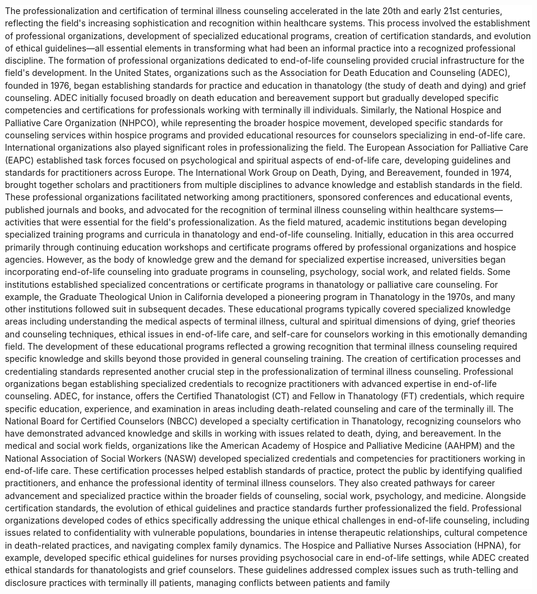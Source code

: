 The professionalization and certification of terminal illness counseling accelerated in the late 20th and early 21st centuries, reflecting the field's increasing sophistication and recognition within healthcare systems. This process involved the establishment of professional organizations, development of specialized educational programs, creation of certification standards, and evolution of ethical guidelines—all essential elements in transforming what had been an informal practice into a recognized professional discipline. The formation of professional organizations dedicated to end-of-life counseling provided crucial infrastructure for the field's development. In the United States, organizations such as the Association for Death Education and Counseling (ADEC), founded in 1976, began establishing standards for practice and education in thanatology (the study of death and dying) and grief counseling. ADEC initially focused broadly on death education and bereavement support but gradually developed specific competencies and certifications for professionals working with terminally ill individuals. Similarly, the National Hospice and Palliative Care Organization (NHPCO), while representing the broader hospice movement, developed specific standards for counseling services within hospice programs and provided educational resources for counselors specializing in end-of-life care. International organizations also played significant roles in professionalizing the field. The European Association for Palliative Care (EAPC) established task forces focused on psychological and spiritual aspects of end-of-life care, developing guidelines and standards for practitioners across Europe. The International Work Group on Death, Dying, and Bereavement, founded in 1974, brought together scholars and practitioners from multiple disciplines to advance knowledge and establish standards in the field. These professional organizations facilitated networking among practitioners, sponsored conferences and educational events, published journals and books, and advocated for the recognition of terminal illness counseling within healthcare systems—activities that were essential for the field's professionalization. As the field matured, academic institutions began developing specialized training programs and curricula in thanatology and end-of-life counseling. Initially, education in this area occurred primarily through continuing education workshops and certificate programs offered by professional organizations and hospice agencies. However, as the body of knowledge grew and the demand for specialized expertise increased, universities began incorporating end-of-life counseling into graduate programs in counseling, psychology, social work, and related fields. Some institutions established specialized concentrations or certificate programs in thanatology or palliative care counseling. For example, the Graduate Theological Union in California developed a pioneering program in Thanatology in the 1970s, and many other institutions followed suit in subsequent decades. These educational programs typically covered specialized knowledge areas including understanding the medical aspects of terminal illness, cultural and spiritual dimensions of dying, grief theories and counseling techniques, ethical issues in end-of-life care, and self-care for counselors working in this emotionally demanding field. The development of these educational programs reflected a growing recognition that terminal illness counseling required specific knowledge and skills beyond those provided in general counseling training. The creation of certification processes and credentialing standards represented another crucial step in the professionalization of terminal illness counseling. Professional organizations began establishing specialized credentials to recognize practitioners with advanced expertise in end-of-life counseling. ADEC, for instance, offers the Certified Thanatologist (CT) and Fellow in Thanatology (FT) credentials, which require specific education, experience, and examination in areas including death-related counseling and care of the terminally ill. The National Board for Certified Counselors (NBCC) developed a specialty certification in Thanatology, recognizing counselors who have demonstrated advanced knowledge and skills in working with issues related to death, dying, and bereavement. In the medical and social work fields, organizations like the American Academy of Hospice and Palliative Medicine (AAHPM) and the National Association of Social Workers (NASW) developed specialized credentials and competencies for practitioners working in end-of-life care. These certification processes helped establish standards of practice, protect the public by identifying qualified practitioners, and enhance the professional identity of terminal illness counselors. They also created pathways for career advancement and specialized practice within the broader fields of counseling, social work, psychology, and medicine. Alongside certification standards, the evolution of ethical guidelines and practice standards further professionalized the field. Professional organizations developed codes of ethics specifically addressing the unique ethical challenges in end-of-life counseling, including issues related to confidentiality with vulnerable populations, boundaries in intense therapeutic relationships, cultural competence in death-related practices, and navigating complex family dynamics. The Hospice and Palliative Nurses Association (HPNA), for example, developed specific ethical guidelines for nurses providing psychosocial care in end-of-life settings, while ADEC created ethical standards for thanatologists and grief counselors. These guidelines addressed complex issues such as truth-telling and disclosure practices with terminally ill patients, managing conflicts between patients and family
